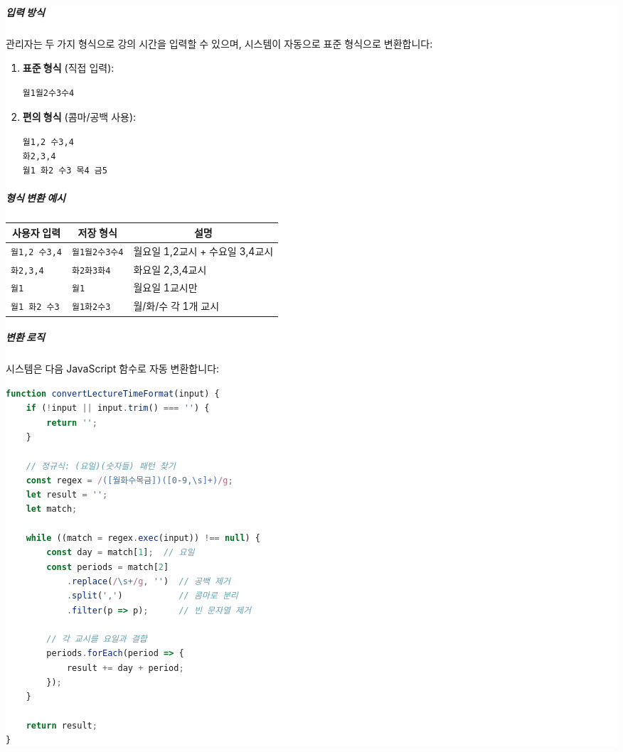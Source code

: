 ##### **입력 방식**
관리자는 두 가지 형식으로 강의 시간을 입력할 수 있으며, 시스템이 자동으로 표준 형식으로 변환합니다:

1. **표준 형식** (직접 입력):
   ```
   월1월2수3수4
   ```

2. **편의 형식** (콤마/공백 사용):
   ```
   월1,2 수3,4
   화2,3,4
   월1 화2 수3 목4 금5
   ```

##### **형식 변환 예시**

| 사용자 입력 | 저장 형식 | 설명 |
|------------|----------|------|
| `월1,2 수3,4` | `월1월2수3수4` | 월요일 1,2교시 + 수요일 3,4교시 |
| `화2,3,4` | `화2화3화4` | 화요일 2,3,4교시 |
| `월1` | `월1` | 월요일 1교시만 |
| `월1 화2 수3` | `월1화2수3` | 월/화/수 각 1개 교시 |

##### **변환 로직**
시스템은 다음 JavaScript 함수로 자동 변환합니다:

```javascript
function convertLectureTimeFormat(input) {
    if (!input || input.trim() === '') {
        return '';
    }
    
    // 정규식: (요일)(숫자들) 패턴 찾기
    const regex = /([월화수목금])([0-9,\s]+)/g;
    let result = '';
    let match;
    
    while ((match = regex.exec(input)) !== null) {
        const day = match[1];  // 요일
        const periods = match[2]
            .replace(/\s+/g, '')  // 공백 제거
            .split(',')           // 콤마로 분리
            .filter(p => p);      // 빈 문자열 제거
        
        // 각 교시를 요일과 결합
        periods.forEach(period => {
            result += day + period;
        });
    }
    
    return result;
}
```
